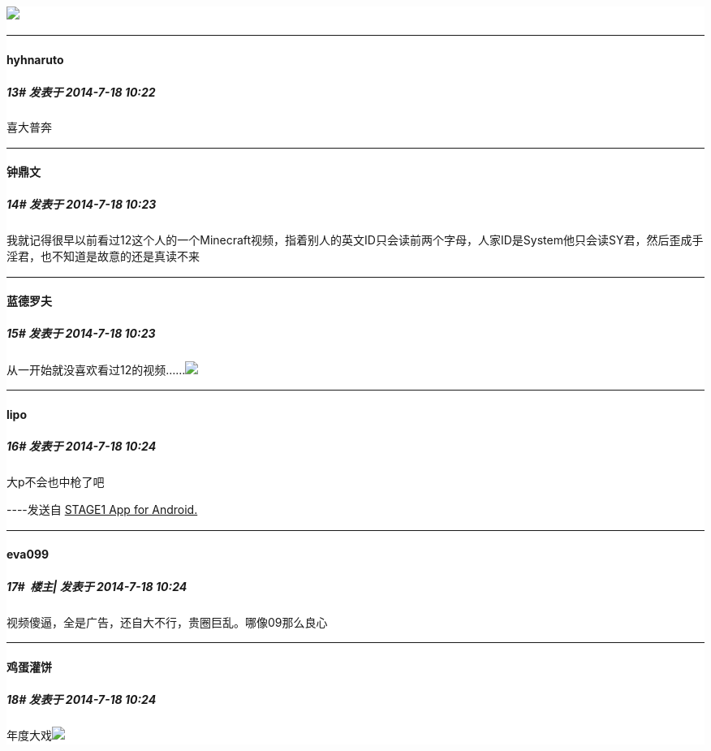 
<img src="https://static.saraba1st.com/image/smiley/face/149.gif" referrerpolicy="no-referrer">


-----

####  hyhnaruto  
##### 13#       发表于 2014-7-18 10:22


喜大普奔


-----

####  钟鼎文  
##### 14#       发表于 2014-7-18 10:23


我就记得很早以前看过12这个人的一个Minecraft视频，指着别人的英文ID只会读前两个字母，人家ID是System他只会读SY君，然后歪成手淫君，也不知道是故意的还是真读不来


-----

####  蓝德罗夫  
##### 15#       发表于 2014-7-18 10:23


从一开始就没喜欢看过12的视频……<img src="https://static.saraba1st.com/image/smiley/face/191.gif" referrerpolicy="no-referrer">


-----

####  lipo  
##### 16#       发表于 2014-7-18 10:24


大p不会也中枪了吧


----发送自 [STAGE1 App for Android.](http://stage1.5j4m.com/?1.14)


-----

####  eva099  
##### 17#         楼主| 发表于 2014-7-18 10:24


视频傻逼，全是广告，还自大不行，贵圈巨乱。哪像09那么良心


-----

####  鸡蛋灌饼  
##### 18#       发表于 2014-7-18 10:24


年度大戏<img src="https://static.saraba1st.com/image/smiley/face/161.jpg" referrerpolicy="no-referrer">
